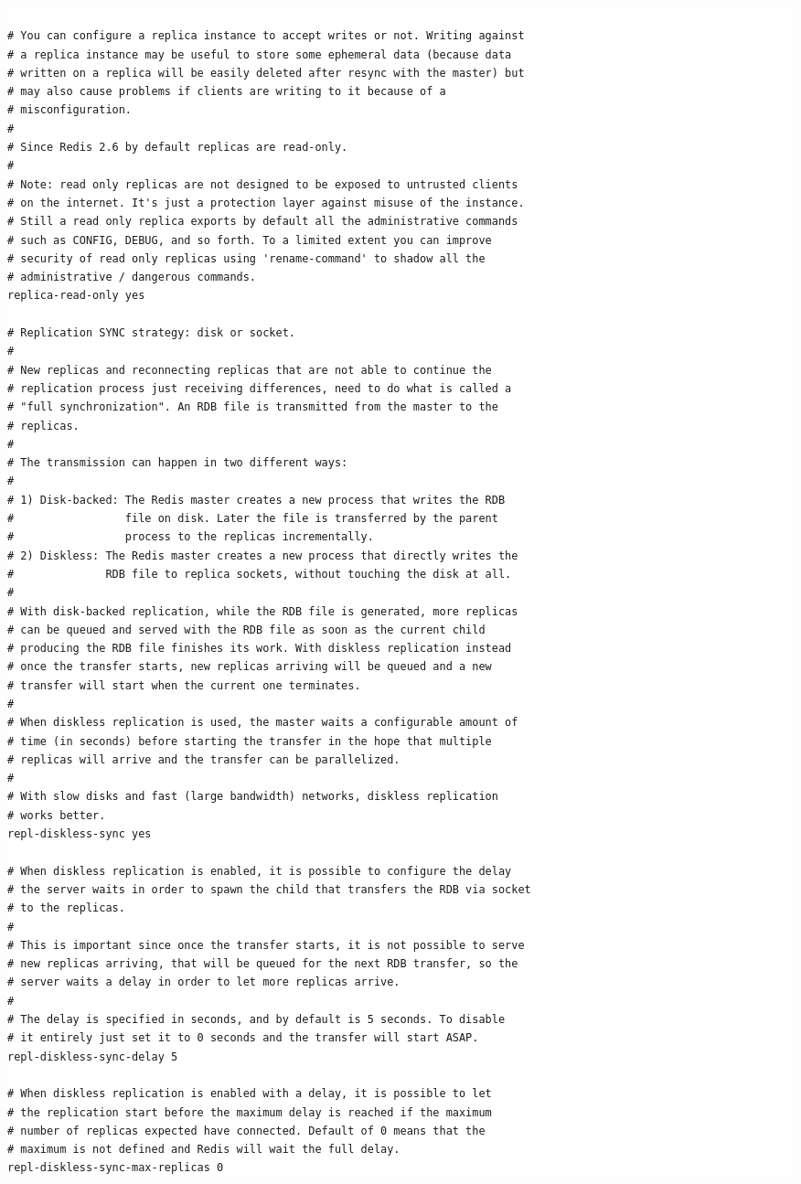 ```

# You can configure a replica instance to accept writes or not. Writing against
# a replica instance may be useful to store some ephemeral data (because data
# written on a replica will be easily deleted after resync with the master) but
# may also cause problems if clients are writing to it because of a
# misconfiguration.
#
# Since Redis 2.6 by default replicas are read-only.
#
# Note: read only replicas are not designed to be exposed to untrusted clients
# on the internet. It's just a protection layer against misuse of the instance.
# Still a read only replica exports by default all the administrative commands
# such as CONFIG, DEBUG, and so forth. To a limited extent you can improve
# security of read only replicas using 'rename-command' to shadow all the
# administrative / dangerous commands.
replica-read-only yes

# Replication SYNC strategy: disk or socket.
#
# New replicas and reconnecting replicas that are not able to continue the
# replication process just receiving differences, need to do what is called a
# "full synchronization". An RDB file is transmitted from the master to the
# replicas.
#
# The transmission can happen in two different ways:
#
# 1) Disk-backed: The Redis master creates a new process that writes the RDB
#                 file on disk. Later the file is transferred by the parent
#                 process to the replicas incrementally.
# 2) Diskless: The Redis master creates a new process that directly writes the
#              RDB file to replica sockets, without touching the disk at all.
#
# With disk-backed replication, while the RDB file is generated, more replicas
# can be queued and served with the RDB file as soon as the current child
# producing the RDB file finishes its work. With diskless replication instead
# once the transfer starts, new replicas arriving will be queued and a new
# transfer will start when the current one terminates.
#
# When diskless replication is used, the master waits a configurable amount of
# time (in seconds) before starting the transfer in the hope that multiple
# replicas will arrive and the transfer can be parallelized.
#
# With slow disks and fast (large bandwidth) networks, diskless replication
# works better.
repl-diskless-sync yes

# When diskless replication is enabled, it is possible to configure the delay
# the server waits in order to spawn the child that transfers the RDB via socket
# to the replicas.
#
# This is important since once the transfer starts, it is not possible to serve
# new replicas arriving, that will be queued for the next RDB transfer, so the
# server waits a delay in order to let more replicas arrive.
#
# The delay is specified in seconds, and by default is 5 seconds. To disable
# it entirely just set it to 0 seconds and the transfer will start ASAP.
repl-diskless-sync-delay 5

# When diskless replication is enabled with a delay, it is possible to let
# the replication start before the maximum delay is reached if the maximum
# number of replicas expected have connected. Default of 0 means that the
# maximum is not defined and Redis will wait the full delay.
repl-diskless-sync-max-replicas 0
```
